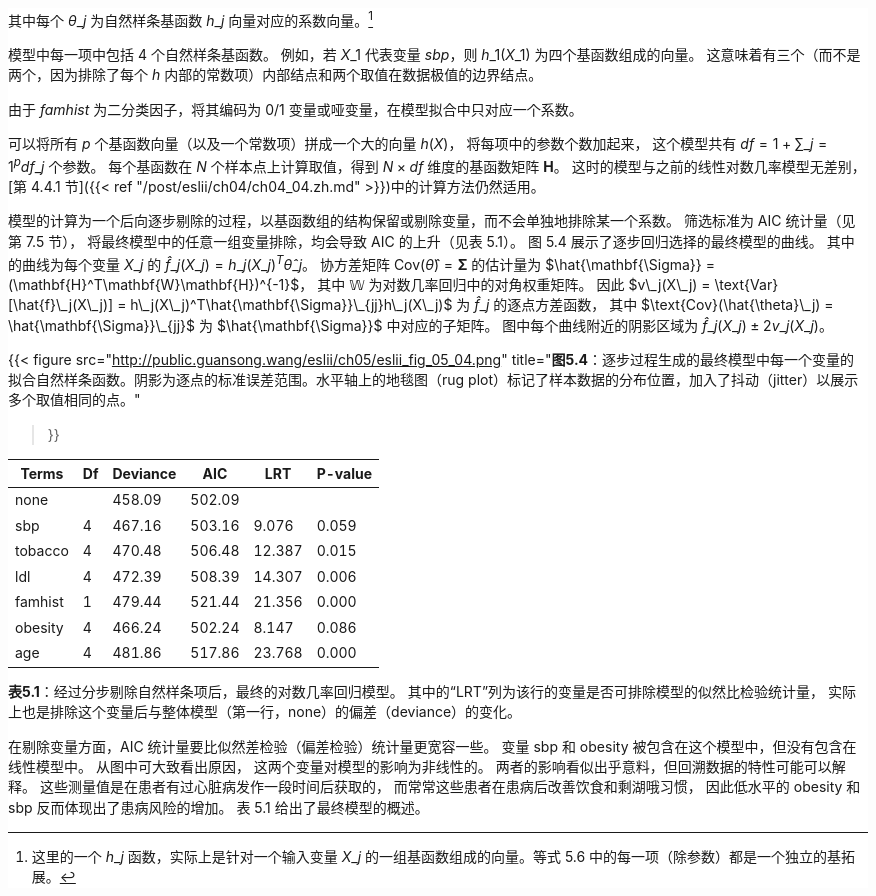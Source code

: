 其中每个 $\theta\_j$ 为自然样条基函数 $h\_j$ 向量对应的系数向量。[^6]

模型中每一项中包括 4 个自然样条基函数。
例如，若 $X\_1$ 代表变量 $sbp$，则 $h\_1(X\_1)$ 为四个基函数组成的向量。
这意味着有三个（而不是两个，因为排除了每个 $h$ 内部的常数项）内部结点和两个取值在数据极值的边界结点。

由于 $famhist$ 为二分类因子，将其编码为 0/1 变量或哑变量，在模型拟合中只对应一个系数。

可以将所有 $p$ 个基函数向量（以及一个常数项）拼成一个大的向量 $h(X)$，
将每项中的参数个数加起来，
这个模型共有 $df = 1 + \sum\_{j=1}^p df\_j$ 个参数。
每个基函数在 $N$ 个样本点上计算取值，得到 $N \times df$ 维度的基函数矩阵 $\mathbf{H}$。
这时的模型与之前的线性对数几率模型无差别，
[第 4.4.1 节]({{< ref "/post/eslii/ch04/ch04_04.zh.md" >}})中的计算方法仍然适用。

模型的计算为一个后向逐步剔除的过程，以基函数组的结构保留或剔除变量，而不会单独地排除某一个系数。
筛选标准为 AIC 统计量（见第 7.5 节），
将最终模型中的任意一组变量排除，均会导致 AIC 的上升（见表 5.1）。
图 5.4 展示了逐步回归选择的最终模型的曲线。
其中的曲线为每个变量 $X\_j$ 的 $\hat{f}\_j(X\_j) = h\_j(X\_j)^T \hat{\theta}\_j$。
协方差矩阵 $\text{Cov}(\hat{\theta}) = \mathbf{\Sigma}$ 的估计量为
$\hat{\mathbf{\Sigma}} = (\mathbf{H}^T\mathbf{W}\mathbf{H})^{-1}$，
其中 $\mathbb{W}$ 为对数几率回归中的对角权重矩阵。
因此 $v\_j(X\_j) = \text{Var}[\hat{f}\_j(X\_j)] = h\_j(X\_j)^T\hat{\mathbf{\Sigma}}\_{jj}h\_j(X\_j)$
为 $\hat{f}\_j$ 的逐点方差函数，
其中 $\text{Cov}(\hat{\theta}\_j) = \hat{\mathbf{\Sigma}}\_{jj}$
为 $\hat{\mathbf{\Sigma}}$ 中对应的子矩阵。
图中每个曲线附近的阴影区域为 $\hat{f}\_j(X\_j) \pm 2 v\_j(X\_j)$。

{{< figure src="http://public.guansong.wang/eslii/ch05/eslii_fig_05_04.png"
  title="**图5.4**：逐步过程生成的最终模型中每一个变量的拟合自然样条函数。阴影为逐点的标准误差范围。水平轴上的地毯图（rug plot）标记了样本数据的分布位置，加入了抖动（jitter）以展示多个取值相同的点。"
>}}

| Terms   | Df | Deviance | AIC    | LRT    | P-value |
|---------|----|----------|--------|--------|---------|
| none    |    | 458.09   | 502.09 |        |         |
| sbp     | 4  | 467.16   | 503.16 | 9.076  | 0.059   |
| tobacco | 4  | 470.48   | 506.48 | 12.387 | 0.015   |
| ldl     | 4  | 472.39   | 508.39 | 14.307 | 0.006   |
| famhist | 1  | 479.44   | 521.44 | 21.356 | 0.000   |
| obesity | 4  | 466.24   | 502.24 | 8.147  | 0.086   |
| age     | 4  | 481.86   | 517.86 | 23.768 | 0.000   |
**表5.1**：经过分步剔除自然样条项后，最终的对数几率回归模型。
其中的“LRT”列为该行的变量是否可排除模型的似然比检验统计量，
实际上也是排除这个变量后与整体模型（第一行，none）的偏差（deviance）的变化。

在剔除变量方面，AIC 统计量要比似然差检验（偏差检验）统计量更宽容一些。
变量 sbp 和 obesity 被包含在这个模型中，但没有包含在线性模型中。
从图中可大致看出原因，
这两个变量对模型的影响为非线性的。
两者的影响看似出乎意料，但回溯数据的特性可能可以解释。
这些测量值是在患者有过心脏病发作一段时间后获取的，
而常常这些患者在患病后改善饮食和剩湖哦习惯，
因此低水平的 obesity 和 sbp 反而体现出了患病风险的增加。
表 5.1 给出了最终模型的概述。


[^1]: $t\_+ = \max(t, 0)$
[^2]: 三个约束为结点处函数、一阶导数、和二阶导数的连续性。
[^3]: 原文中为“$M$ 次多项式”，译者根据对三次样条和后续的基函数形式认为应为 $M-1$。
[^4]: 需要加载包 `library(spline)`；[`bs` 函数文档](https://stat.ethz.ch/R-manual/R-devel/library/splines/html/bs.html)。
[^5]: 原文脚注1：四个内部结点的三次样条有 8 个维度（参数）。`bs()` 函数默认忽略基函数中的常数项，因为常数项通常被包含在模型的其他项中。
[^6]: 这里的一个 $h\_j$ 函数，实际上是针对一个输入变量 $X\_j$ 的一组基函数组成的向量。等式 5.6 中的每一项（除参数）都是一个独立的基拓展。